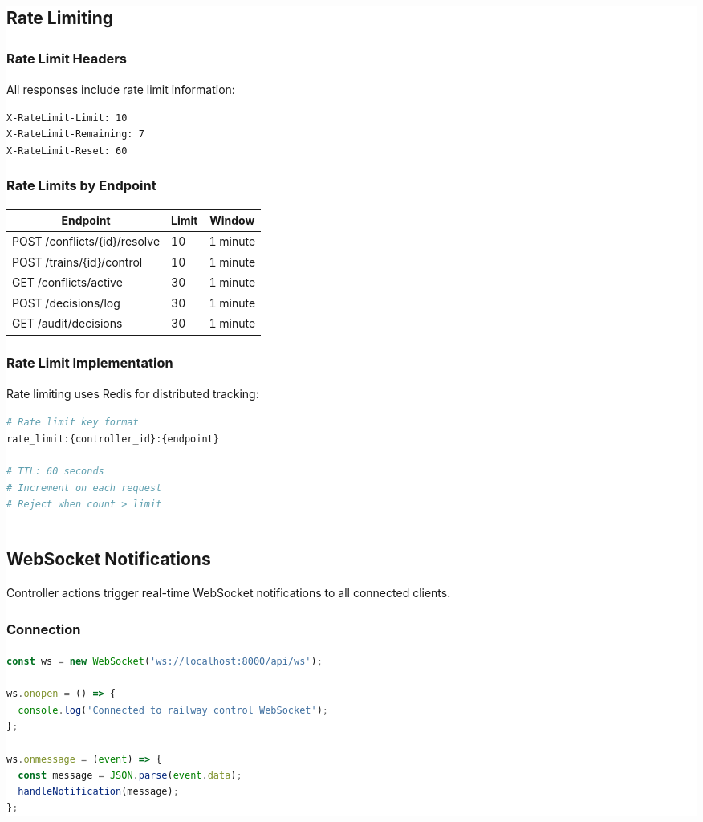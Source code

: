 ## Rate Limiting

### Rate Limit Headers

All responses include rate limit information:

```
X-RateLimit-Limit: 10
X-RateLimit-Remaining: 7
X-RateLimit-Reset: 60
```

### Rate Limits by Endpoint

| Endpoint | Limit | Window |
|----------|-------|--------|
| POST /conflicts/{id}/resolve | 10 | 1 minute |
| POST /trains/{id}/control | 10 | 1 minute |
| GET /conflicts/active | 30 | 1 minute |
| POST /decisions/log | 30 | 1 minute |
| GET /audit/decisions | 30 | 1 minute |

### Rate Limit Implementation

Rate limiting uses Redis for distributed tracking:

```python
# Rate limit key format
rate_limit:{controller_id}:{endpoint}

# TTL: 60 seconds
# Increment on each request
# Reject when count > limit
```

---

## WebSocket Notifications

Controller actions trigger real-time WebSocket notifications to all connected clients.

### Connection

```javascript
const ws = new WebSocket('ws://localhost:8000/api/ws');

ws.onopen = () => {
  console.log('Connected to railway control WebSocket');
};

ws.onmessage = (event) => {
  const message = JSON.parse(event.data);
  handleNotification(message);
};
```
